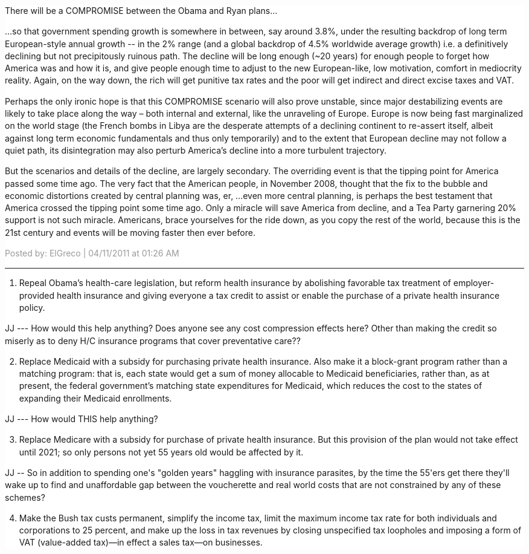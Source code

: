 There will be a COMPROMISE between the Obama and Ryan plans…

…so that government spending growth is somewhere in between, say around 3.8%, under the resulting backdrop of long term European-style annual growth -- in the 2% range (and a global backdrop of 4.5% worldwide average growth) i.e. a definitively declining but not precipitously ruinous path. The decline will be long enough (~20 years) for enough people to forget how America was and how it is, and give people enough time to adjust to the new European-like, low motivation, comfort in mediocrity reality. Again, on the way down, the rich will get punitive tax rates and the poor will get indirect and direct excise taxes and VAT.

Perhaps the only ironic hope is that this COMPROMISE scenario will also prove unstable, since major destabilizing events are likely to take place along the way – both internal and external, like the unraveling of Europe. Europe is now being fast marginalized on the world stage (the French bombs in Libya are the desperate attempts of a declining continent to re-assert itself, albeit against long term economic fundamentals and thus only temporarily) and to the extent that European decline may not follow a quiet path, its disintegration may also perturb America’s decline into a more turbulent trajectory.

But the scenarios and details of the decline, are largely secondary. The overriding event is that the tipping point for America passed some time ago. The very fact that the American people, in November 2008, thought that the fix to the bubble and economic distortions created by central planning was, er, …even more central planning, is perhaps the best testament that America crossed the tipping point some time ago. Only a miracle will save America from decline, and a Tea Party garnering 20% support is not such miracle. Americans, brace yourselves for the ride down, as you copy the rest of the world, because this is the 21st century and events will be moving faster then ever before.


<span style="color:#999">Posted by: ElGreco | 04/11/2011 at 01:26 AM</span>

---

1. Repeal Obama’s health-care legislation, but reform health insurance by abolishing favorable tax treatment of employer-provided health insurance and giving everyone a tax credit to assist or enable the purchase of a private health insurance policy.

JJ --- How would this help anything?  Does anyone see any cost compression effects here? Other than making the credit so miserly as to deny H/C insurance programs that cover preventative care?? 

2. Replace Medicaid with a subsidy for purchasing private health insurance. Also make it a block-grant program rather than a matching program: that is, each state would get a sum of money allocable to Medicaid beneficiaries, rather than, as at present, the federal government’s matching state expenditures for Medicaid, which reduces the cost to the states of expanding their Medicaid enrollments. 

JJ --- How would THIS help anything?  

3. Replace Medicare with a subsidy for purchase of private health insurance. But this provision of the plan would not take effect until 2021; so only persons not yet 55 years old would be affected by it. 

JJ -- So in addition to spending one's "golden years" haggling with insurance parasites, by the time the 55'ers get there they'll wake up to find and unaffordable gap between the voucherette and real world costs that are not constrained by any of these schemes?

4. Make the Bush tax custs permanent, simplify the income tax, limit the maximum income tax rate for both individuals and corporations to 25 percent, and make up the loss in tax revenues by closing unspecified tax loopholes and imposing a form of VAT (value-added tax)—in effect a sales tax—on businesses. 

